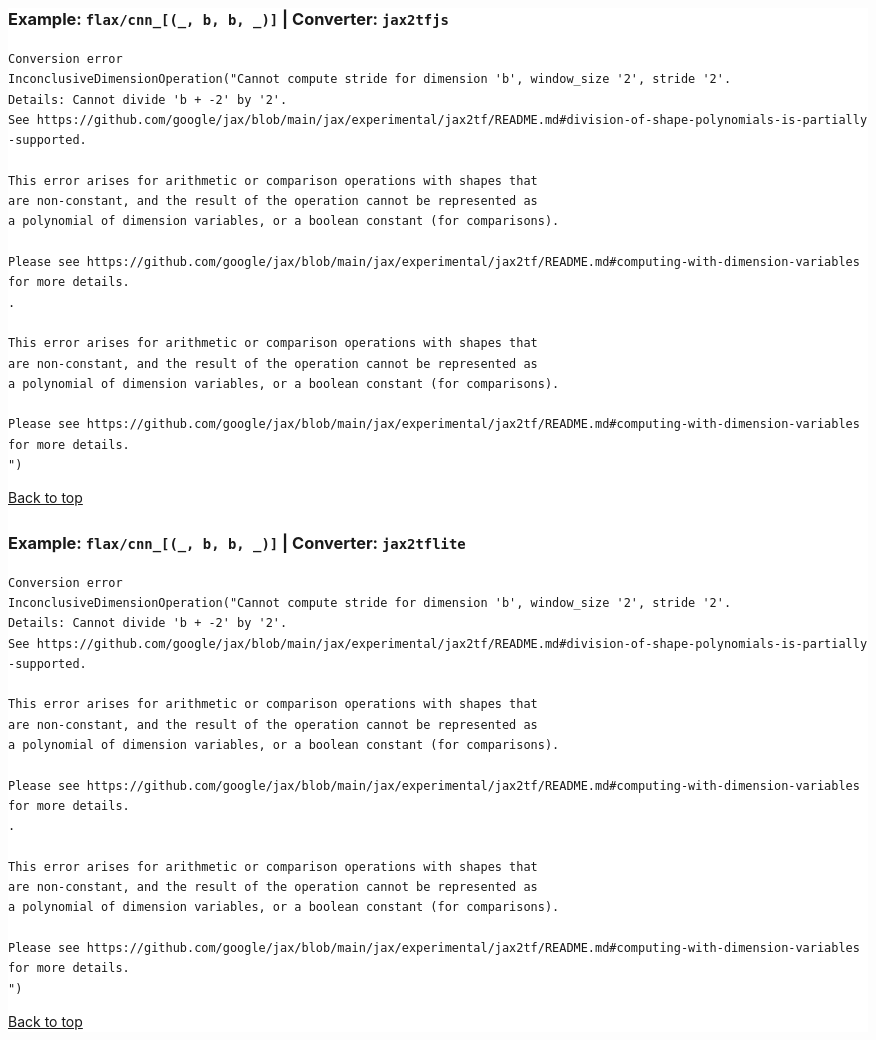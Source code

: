 ### Example: `flax/cnn_[(_, b, b, _)]` | Converter: `jax2tfjs`
```
Conversion error
InconclusiveDimensionOperation("Cannot compute stride for dimension 'b', window_size '2', stride '2'.
Details: Cannot divide 'b + -2' by '2'.
See https://github.com/google/jax/blob/main/jax/experimental/jax2tf/README.md#division-of-shape-polynomials-is-partially-supported.

This error arises for arithmetic or comparison operations with shapes that
are non-constant, and the result of the operation cannot be represented as
a polynomial of dimension variables, or a boolean constant (for comparisons).

Please see https://github.com/google/jax/blob/main/jax/experimental/jax2tf/README.md#computing-with-dimension-variables
for more details.
.

This error arises for arithmetic or comparison operations with shapes that
are non-constant, and the result of the operation cannot be represented as
a polynomial of dimension variables, or a boolean constant (for comparisons).

Please see https://github.com/google/jax/blob/main/jax/experimental/jax2tf/README.md#computing-with-dimension-variables
for more details.
")
```
[Back to top](#summary-table)

### Example: `flax/cnn_[(_, b, b, _)]` | Converter: `jax2tflite`
```
Conversion error
InconclusiveDimensionOperation("Cannot compute stride for dimension 'b', window_size '2', stride '2'.
Details: Cannot divide 'b + -2' by '2'.
See https://github.com/google/jax/blob/main/jax/experimental/jax2tf/README.md#division-of-shape-polynomials-is-partially-supported.

This error arises for arithmetic or comparison operations with shapes that
are non-constant, and the result of the operation cannot be represented as
a polynomial of dimension variables, or a boolean constant (for comparisons).

Please see https://github.com/google/jax/blob/main/jax/experimental/jax2tf/README.md#computing-with-dimension-variables
for more details.
.

This error arises for arithmetic or comparison operations with shapes that
are non-constant, and the result of the operation cannot be represented as
a polynomial of dimension variables, or a boolean constant (for comparisons).

Please see https://github.com/google/jax/blob/main/jax/experimental/jax2tf/README.md#computing-with-dimension-variables
for more details.
")
```
[Back to top](#summary-table)
